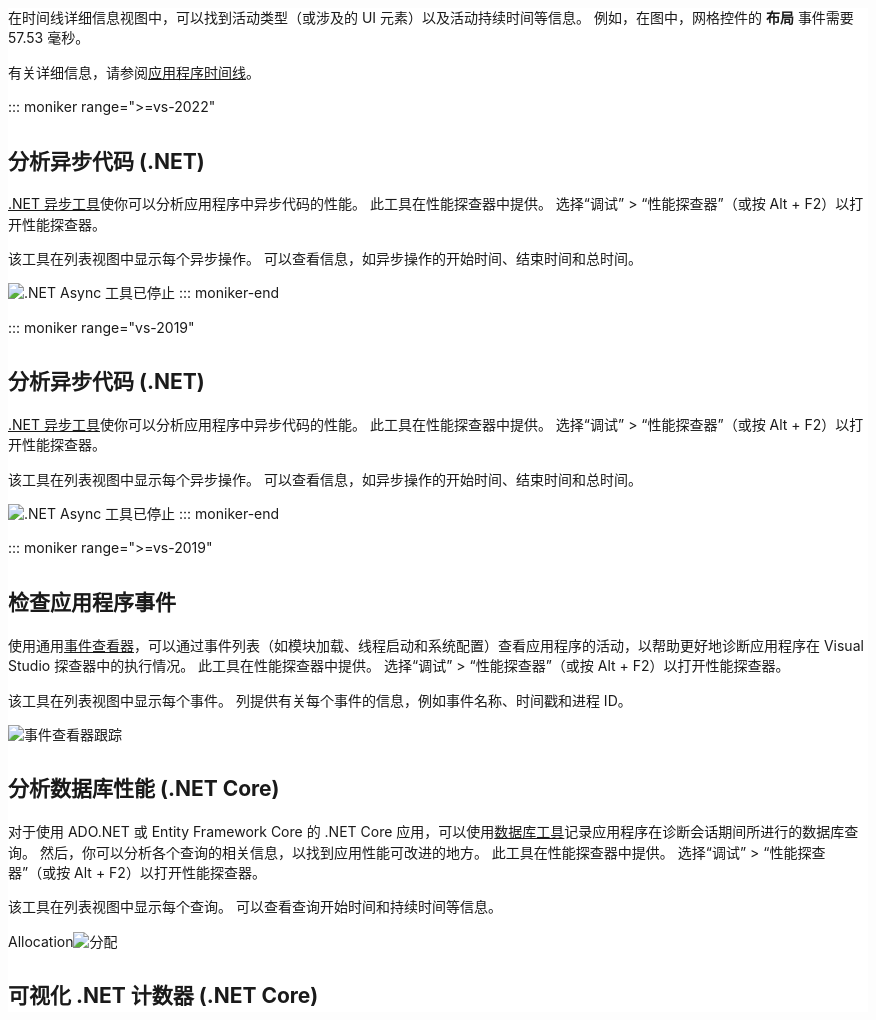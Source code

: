在时间线详细信息视图中，可以找到活动类型（或涉及的 UI 元素）以及活动持续时间等信息。 例如，在图中，网格控件的 **布局** 事件需要 57.53 毫秒。

有关详细信息，请参阅[应用程序时间线](../profiling/application-timeline.md)。

::: moniker range=">=vs-2022"
## <a name="analyze-asynchronous-code-net"></a>分析异步代码 (.NET)

[.NET 异步工具](../profiling/analyze-async.md)使你可以分析应用程序中异步代码的性能。 此工具在性能探查器中提供。 选择“调试” > “性能探查器”（或按 Alt + F2）以打开性能探查器。

该工具在列表视图中显示每个异步操作。 可以查看信息，如异步操作的开始时间、结束时间和总时间。

![.NET Async 工具已停止](../profiling/media/vs-2022/prof-tour-async-tool.png ".NET Async 工具已停止")
::: moniker-end

::: moniker range="vs-2019"
## <a name="analyze-asynchronous-code-net"></a>分析异步代码 (.NET)

[.NET 异步工具](../profiling/analyze-async.md)使你可以分析应用程序中异步代码的性能。 此工具在性能探查器中提供。 选择“调试” > “性能探查器”（或按 Alt + F2）以打开性能探查器。

该工具在列表视图中显示每个异步操作。 可以查看信息，如异步操作的开始时间、结束时间和总时间。

![.NET Async 工具已停止](../profiling/media/async-tool-opened.png ".NET Async 工具已停止")
::: moniker-end

::: moniker range=">=vs-2019"

## <a name="examine-application-events"></a>检查应用程序事件

使用通用[事件查看器](../profiling/events-viewer.md)，可以通过事件列表（如模块加载、线程启动和系统配置）查看应用程序的活动，以帮助更好地诊断应用程序在 Visual Studio 探查器中的执行情况。 此工具在性能探查器中提供。 选择“调试” > “性能探查器”（或按 Alt + F2）以打开性能探查器。

该工具在列表视图中显示每个事件。 列提供有关每个事件的信息，例如事件名称、时间戳和进程 ID。

![事件查看器跟踪](../profiling/media/prof-tour-events-viewer.png "事件查看器跟踪")

## <a name="analyze-database-performance-net-core"></a>分析数据库性能 (.NET Core)

对于使用 ADO.NET 或 Entity Framework Core 的 .NET Core 应用，可以使用[数据库工具](../profiling/analyze-database.md)记录应用程序在诊断会话期间所进行的数据库查询。 然后，你可以分析各个查询的相关信息，以找到应用性能可改进的地方。 此工具在性能探查器中提供。 选择“调试” > “性能探查器”（或按 Alt + F2）以打开性能探查器。

该工具在列表视图中显示每个查询。 可以查看查询开始时间和持续时间等信息。

Allocation![](./media/db-gotosource.png "分配")

## <a name="visualize-net-counters-net-core"></a>可视化 .NET 计数器 (.NET Core)
